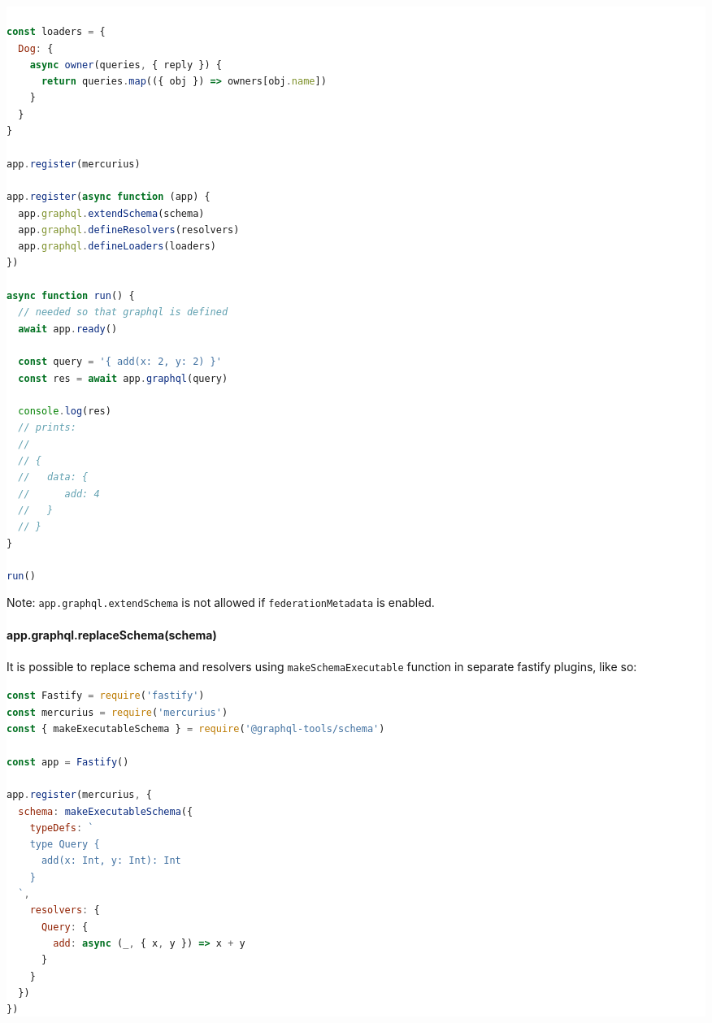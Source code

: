 ```js

const loaders = {
  Dog: {
    async owner(queries, { reply }) {
      return queries.map(({ obj }) => owners[obj.name])
    }
  }
}

app.register(mercurius)

app.register(async function (app) {
  app.graphql.extendSchema(schema)
  app.graphql.defineResolvers(resolvers)
  app.graphql.defineLoaders(loaders)
})

async function run() {
  // needed so that graphql is defined
  await app.ready()

  const query = '{ add(x: 2, y: 2) }'
  const res = await app.graphql(query)

  console.log(res)
  // prints:
  //
  // {
  //   data: {
  //      add: 4
  //   }
  // }
}

run()
```

Note: `app.graphql.extendSchema` is not allowed if `federationMetadata` is enabled.

#### app.graphql.replaceSchema(schema)

It is possible to replace schema and resolvers using `makeSchemaExecutable` function in separate fastify plugins, like so:

```js
const Fastify = require('fastify')
const mercurius = require('mercurius')
const { makeExecutableSchema } = require('@graphql-tools/schema')

const app = Fastify()

app.register(mercurius, {
  schema: makeExecutableSchema({
    typeDefs: `
    type Query {
      add(x: Int, y: Int): Int
    }
  `,
    resolvers: {
      Query: {
        add: async (_, { x, y }) => x + y
      }
    }
  })
})
```